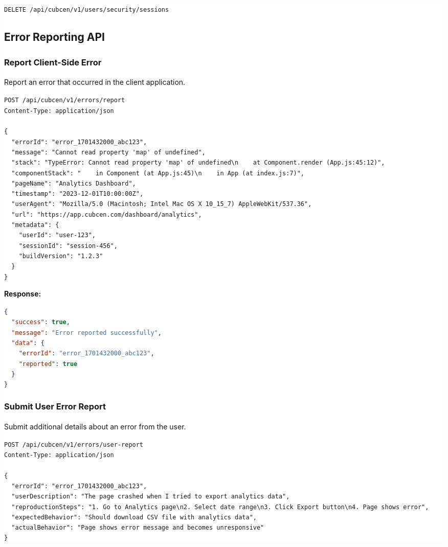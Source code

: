 ```http
DELETE /api/cubcen/v1/users/security/sessions
```

## Error Reporting API

### Report Client-Side Error

Report an error that occurred in the client application.

```http
POST /api/cubcen/v1/errors/report
Content-Type: application/json

{
  "errorId": "error_1701432000_abc123",
  "message": "Cannot read property 'map' of undefined",
  "stack": "TypeError: Cannot read property 'map' of undefined\n    at Component.render (App.js:45:12)",
  "componentStack": "    in Component (at App.js:45)\n    in App (at index.js:7)",
  "pageName": "Analytics Dashboard",
  "timestamp": "2023-12-01T10:00:00Z",
  "userAgent": "Mozilla/5.0 (Macintosh; Intel Mac OS X 10_15_7) AppleWebKit/537.36",
  "url": "https://app.cubcen.com/dashboard/analytics",
  "metadata": {
    "userId": "user-123",
    "sessionId": "session-456",
    "buildVersion": "1.2.3"
  }
}
```

**Response:**
```json
{
  "success": true,
  "message": "Error reported successfully",
  "data": {
    "errorId": "error_1701432000_abc123",
    "reported": true
  }
}
```

### Submit User Error Report

Submit additional details about an error from the user.

```http
POST /api/cubcen/v1/errors/user-report
Content-Type: application/json

{
  "errorId": "error_1701432000_abc123",
  "userDescription": "The page crashed when I tried to export analytics data",
  "reproductionSteps": "1. Go to Analytics page\n2. Select date range\n3. Click Export button\n4. Page shows error",
  "expectedBehavior": "Should download CSV file with analytics data",
  "actualBehavior": "Page shows error message and becomes unresponsive"
}
```
